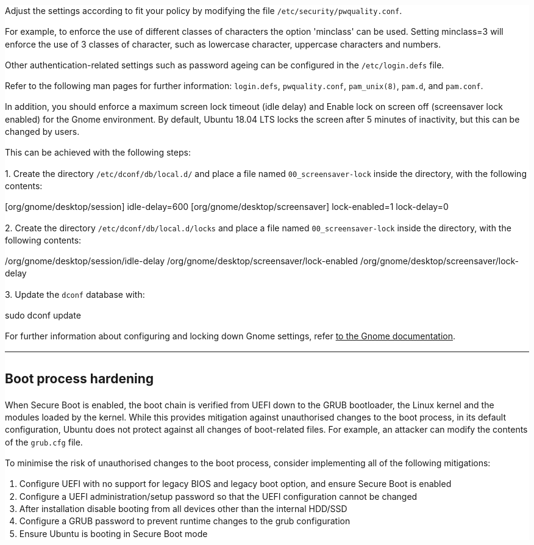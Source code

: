 Adjust the settings according to fit your policy by modifying the file `/etc/security/pwquality.conf`.

For example, to enforce the use of different classes of characters the option 'minclass' can be used. Setting minclass=3 will enforce the use of 3 classes of character, such as lowercase character, uppercase characters and numbers.

Other authentication-related settings such as password ageing can be configured in the `/etc/login.defs` file.

Refer to the following man pages for further information: `login.defs`, `pwquality.conf`, `pam_unix(8)`, `pam.d`, and `pam.conf`.

In addition, you should enforce a maximum screen lock timeout (idle delay) and Enable lock on screen off (screensaver lock enabled) for the Gnome environment. By default, Ubuntu 18.04 LTS locks the screen after 5 minutes of inactivity, but this can be changed by users.

This can be achieved with the following steps:

1\. Create the directory `/etc/dconf/db/local.d/` and place a file named `00_screensaver-lock` inside the directory, with the following contents:

\[org/gnome/desktop/session\] idle-delay=600 \[org/gnome/desktop/screensaver\] lock-enabled=1 lock-delay=0

2\. Create the directory `/etc/dconf/db/local.d/locks` and place a file named `00_screensaver-lock` inside the directory, with the following contents:

/org/gnome/desktop/session/idle-delay /org/gnome/desktop/screensaver/lock-enabled /org/gnome/desktop/screensaver/lock-delay

3\. Update the `dconf` database with:

sudo dconf update

For further information about configuring and locking down Gnome settings, refer [to the Gnome documentation](https://help.gnome.org/admin/system-admin-guide/stable/dconf-lockdown.html.en).

---

## Boot process hardening

When Secure Boot is enabled, the boot chain is verified from UEFI down to the GRUB bootloader, the Linux kernel and the modules loaded by the kernel. While this provides mitigation against unauthorised changes to the boot process, in its default configuration, Ubuntu does not protect against all changes of boot-related files. For example, an attacker can modify the contents of the `grub.cfg` file.

To minimise the risk of unauthorised changes to the boot process, consider implementing all of the following mitigations:

1.  Configure UEFI with no support for legacy BIOS and legacy boot option, and ensure Secure Boot is enabled
2.  Configure a UEFI administration/setup password so that the UEFI configuration cannot be changed
3.  After installation disable booting from all devices other than the internal HDD/SSD
4.  Configure a GRUB password to prevent runtime changes to the grub configuration
5.  Ensure Ubuntu is booting in Secure Boot mode

